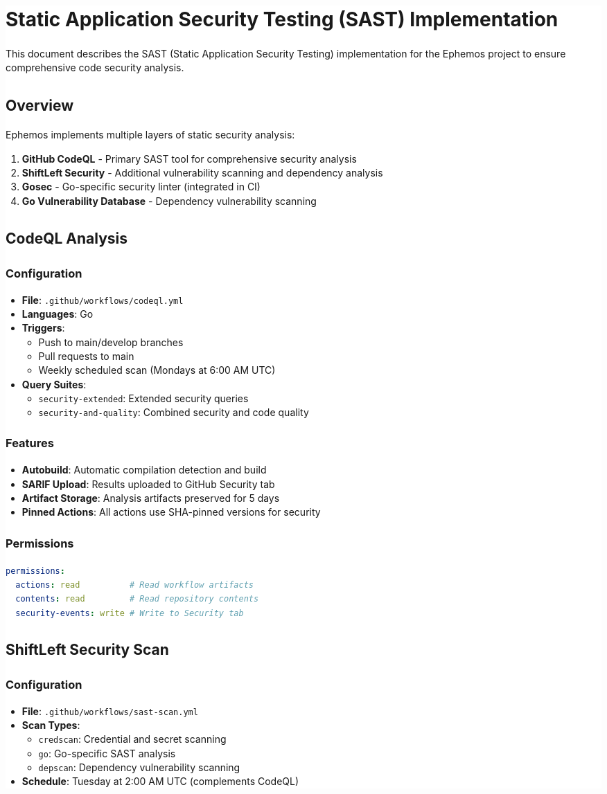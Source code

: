 # Static Application Security Testing (SAST) Implementation

This document describes the SAST (Static Application Security Testing) implementation for the Ephemos project to ensure comprehensive code security analysis.

## Overview

Ephemos implements multiple layers of static security analysis:

1. **GitHub CodeQL** - Primary SAST tool for comprehensive security analysis
2. **ShiftLeft Security** - Additional vulnerability scanning and dependency analysis
3. **Gosec** - Go-specific security linter (integrated in CI)
4. **Go Vulnerability Database** - Dependency vulnerability scanning

## CodeQL Analysis

### Configuration

- **File**: `.github/workflows/codeql.yml`
- **Languages**: Go
- **Triggers**: 
  - Push to main/develop branches
  - Pull requests to main
  - Weekly scheduled scan (Mondays at 6:00 AM UTC)
- **Query Suites**: 
  - `security-extended`: Extended security queries
  - `security-and-quality`: Combined security and code quality

### Features

- **Autobuild**: Automatic compilation detection and build
- **SARIF Upload**: Results uploaded to GitHub Security tab
- **Artifact Storage**: Analysis artifacts preserved for 5 days
- **Pinned Actions**: All actions use SHA-pinned versions for security

### Permissions

```yaml
permissions:
  actions: read          # Read workflow artifacts
  contents: read         # Read repository contents
  security-events: write # Write to Security tab
```

## ShiftLeft Security Scan

### Configuration

- **File**: `.github/workflows/sast-scan.yml`
- **Scan Types**:
  - `credscan`: Credential and secret scanning
  - `go`: Go-specific SAST analysis
  - `depscan`: Dependency vulnerability scanning
- **Schedule**: Tuesday at 2:00 AM UTC (complements CodeQL)
